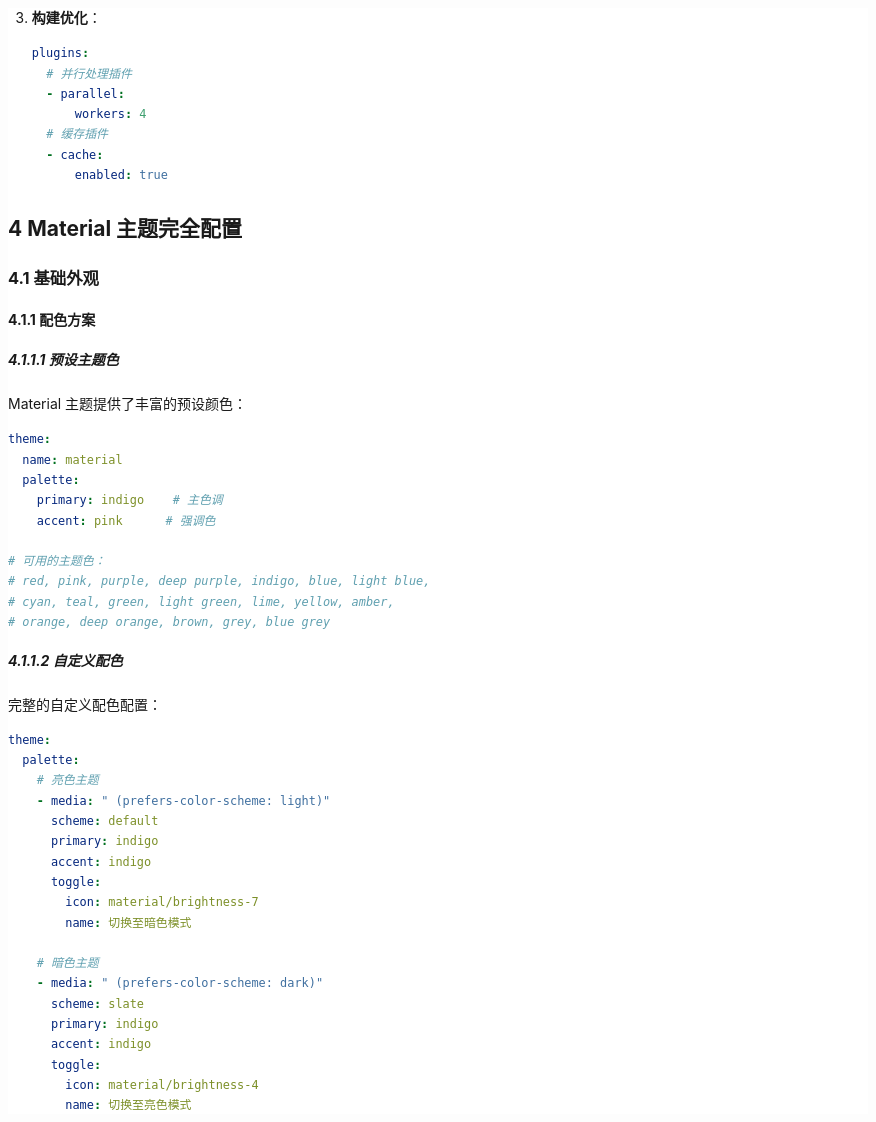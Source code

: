 3. **构建优化**：

   ```yaml
   plugins:
     # 并行处理插件
     - parallel:
         workers: 4
     # 缓存插件
     - cache:
         enabled: true
   ```

## 4 Material 主题完全配置

### 4.1 基础外观

#### 4.1.1 配色方案

##### 4.1.1.1 预设主题色

Material 主题提供了丰富的预设颜色：

```yaml
theme:
  name: material
  palette:
    primary: indigo    # 主色调
    accent: pink      # 强调色

# 可用的主题色：
# red, pink, purple, deep purple, indigo, blue, light blue, 
# cyan, teal, green, light green, lime, yellow, amber, 
# orange, deep orange, brown, grey, blue grey
```

##### 4.1.1.2 自定义配色

完整的自定义配色配置：

```yaml
theme:
  palette:
    # 亮色主题
    - media: " (prefers-color-scheme: light)"
      scheme: default
      primary: indigo
      accent: indigo
      toggle:
        icon: material/brightness-7
        name: 切换至暗色模式

    # 暗色主题
    - media: " (prefers-color-scheme: dark)"
      scheme: slate
      primary: indigo
      accent: indigo
      toggle:
        icon: material/brightness-4
        name: 切换至亮色模式
```
